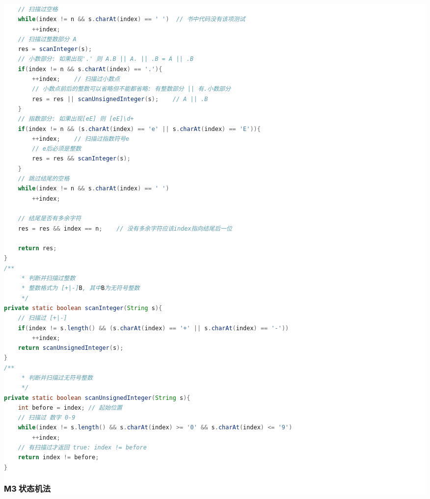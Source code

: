 ```java
    // 扫描过空格
    while(index != n && s.charAt(index) == ' ')  // 书中代码没有该项测试
        ++index;
    // 扫描过整数部分 A
    res = scanInteger(s);
    // 小数部分: 如果出现'.' 则 A.B || A. || .B = A || .B
    if(index != n && s.charAt(index) == '.'){
        ++index;    // 扫描过小数点
        // 小数点前后的整数可以省略但不能都省略: 有整数部分 || 有.小数部分
        res = res || scanUnsignedInteger(s);    // A || .B
    }
    // 指数部分: 如果出现[eE] 则 [eE]\d+
    if(index != n && (s.charAt(index) == 'e' || s.charAt(index) == 'E')){
        ++index;    // 扫描过指数符号e
        // e后必须是整数
        res = res && scanInteger(s);
    }
    // 跳过结尾的空格
    while(index != n && s.charAt(index) == ' ')
        ++index;

    // 结尾是否有多余字符
    res = res && index == n;    // 没有多余字符应该index指向结尾后一位

    return res;
}
/**
     * 判断并扫描过整数
     * 整数格式为 [+|-]B, 其中B为无符号整数
     */
private static boolean scanInteger(String s){
    // 扫描过 [+|-]
    if(index != s.length() && (s.charAt(index) == '+' || s.charAt(index) == '-'))
        ++index;
    return scanUnsignedInteger(s);
}
/**
     * 判断并扫描过无符号整数
     */
private static boolean scanUnsignedInteger(String s){
    int before = index; // 起始位置
    // 扫描过 数字 0-9
    while(index != s.length() && s.charAt(index) >= '0' && s.charAt(index) <= '9')
        ++index;
    // 有扫描过才返回 true: index != before
    return index != before;
}
```

### M3 状态机法
